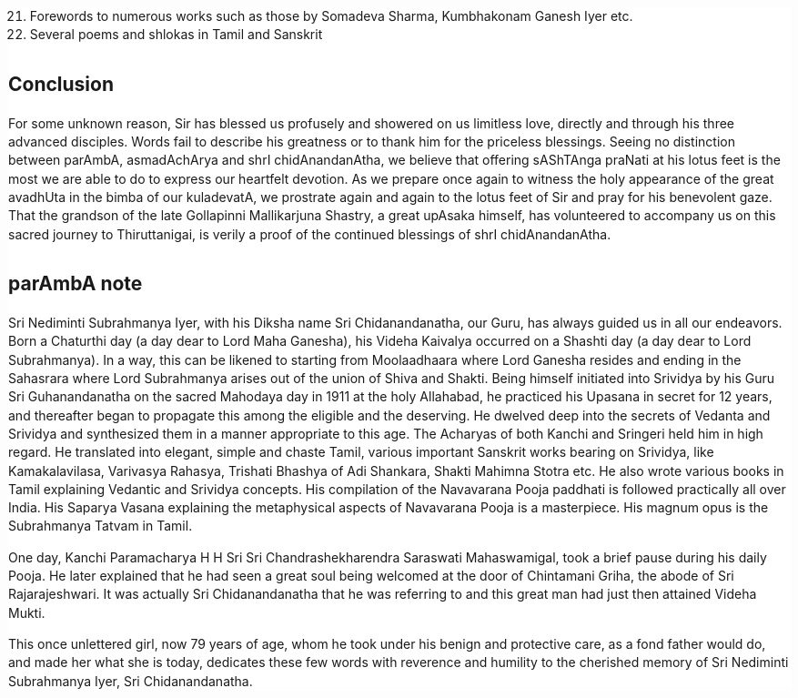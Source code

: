 21. Forewords to numerous works such as those by Somadeva Sharma, Kumbhakonam Ganesh Iyer etc.
22. Several poems and shlokas in Tamil and Sanskrit

## Conclusion
For some unknown reason, Sir has blessed us profusely and showered on us limitless love, directly and through his three advanced disciples. Words fail to describe his greatness or to thank him for the priceless blessings. Seeing no distinction between parAmbA, asmadAchArya and shrI chidAnandanAtha, we believe that offering sAShTAnga praNati at his lotus feet is the most we are able to do to express our heartfelt devotion. As we prepare once again to witness the holy appearance of the great avadhUta in the bimba of our kuladevatA, we prostrate again and again to the lotus feet of Sir and pray for his benevolent gaze. That the grandson of the late Gollapinni Mallikarjuna Shastry, a great upAsaka himself, has volunteered to accompany us on this sacred journey to Thiruttanigai, is verily a proof of the continued blessings of shrI chidAnandanAtha.


## parAmbA note
Sri Nediminti Subrahmanya Iyer, with his Diksha name Sri Chidanandanatha, our Guru, has always guided us in all our endeavors. Born a Chaturthi day \(a day dear to Lord Maha Ganesha\), his Videha Kaivalya occurred on a Shashti day \(a day dear to Lord Subrahmanya\). In a way, this can be likened to starting from Moolaadhaara where Lord Ganesha resides and ending in the Sahasrara where Lord Subrahmanya arises out of the union of Shiva and Shakti. Being himself initiated into Srividya by his Guru Sri Guhanandanatha on the sacred Mahodaya day in 1911 at the holy Allahabad, he practiced his Upasana in secret for 12 years, and thereafter began to propagate this among the eligible and the deserving. He dwelved deep into the secrets of Vedanta and Srividya and synthesized them in a manner appropriate to this age. The Acharyas of both Kanchi and Sringeri held him in high regard. He translated into elegant, simple and chaste Tamil, various important Sanskrit works bearing on Srividya, like Kamakalavilasa, Varivasya Rahasya, Trishati Bhashya of Adi Shankara, Shakti Mahimna Stotra etc. He also wrote various books in Tamil explaining Vedantic and Srividya concepts. His compilation of the Navavarana Pooja paddhati is followed practically all over India. His Saparya Vasana explaining the metaphysical aspects of Navavarana Pooja is a masterpiece. His magnum opus is the Subrahmanya Tatvam in Tamil.

One day, Kanchi Paramacharya H H Sri Sri Chandrashekharendra Saraswati Mahaswamigal, took a brief pause during his daily Pooja. He later explained that he had seen a great soul being welcomed at the door of Chintamani Griha, the abode of Sri Rajarajeshwari. It was actually Sri Chidanandanatha that he was referring to and this great man had just then attained Videha Mukti. 

This once unlettered girl, now 79 years of age, whom he took under his benign and protective care, as a fond father would do, and made her what she is today, dedicates these few words with reverence and humility to the cherished memory of Sri Nediminti Subrahmanya Iyer, Sri Chidanandanatha. 

